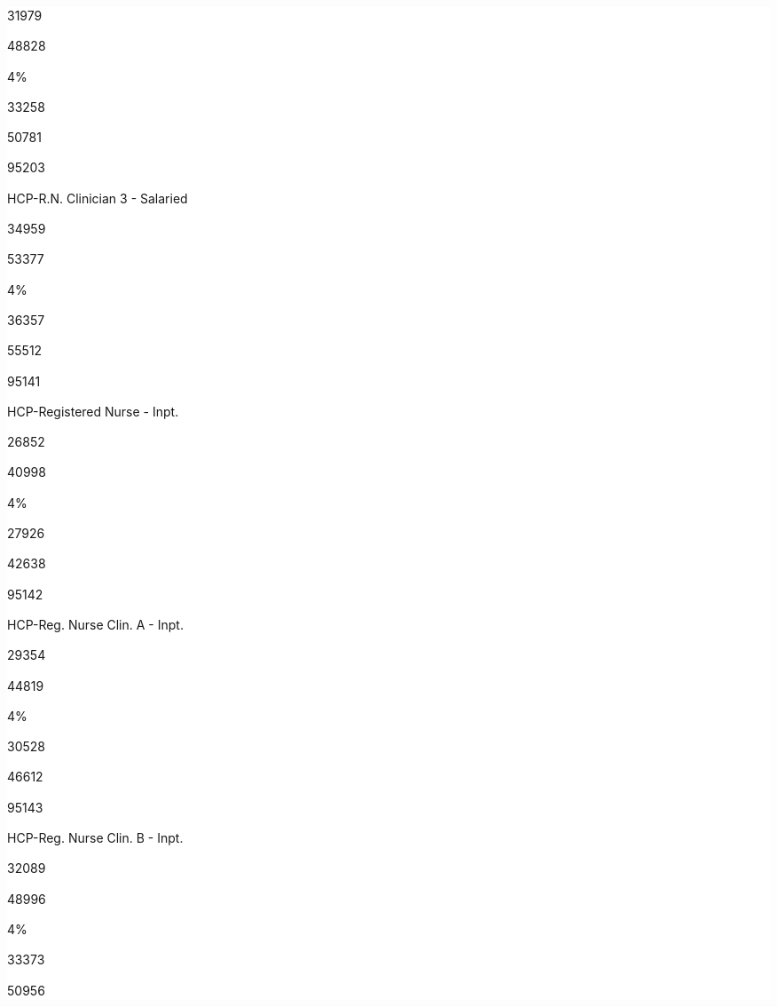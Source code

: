 31979

48828

4%

33258

50781

95203

HCP-R.N. Clinician 3 - Salaried

34959

53377

4%

36357

55512

95141

HCP-Registered Nurse - Inpt.

26852

40998

4%

27926

42638

95142

HCP-Reg. Nurse Clin. A - Inpt.

29354

44819

4%

30528

46612

95143

HCP-Reg. Nurse Clin. B - Inpt.

32089

48996

4%

33373

50956

